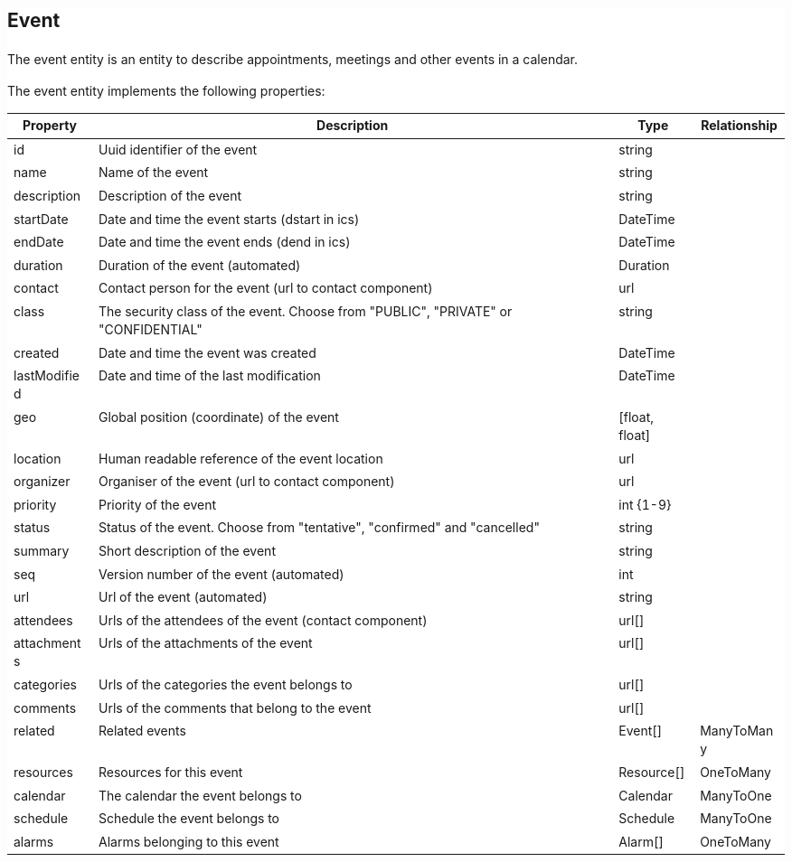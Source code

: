 ## Event

The event entity is an entity to describe appointments, meetings and other events in a calendar.

The event entity implements the following properties:

| Property | Description | Type | Relationship |
| --- | --- | --- | --- |
| id | Uuid identifier of the event | string |   |
| name | Name of the event | string |   |
| description | Description of the event | string |   |
| startDate | Date and time the event starts (dstart in ics) | DateTime |   |
| endDate | Date and time the event ends (dend in ics) | DateTime |   |
| duration | Duration of the event (automated) | Duration |   |
| contact | Contact person for the event (url to contact component) | url |   |
| class | The security class of the event. Choose from &quot;PUBLIC&quot;, &quot;PRIVATE&quot; or &quot;CONFIDENTIAL&quot; | string |   |
| created | Date and time the event was created | DateTime |   |
| lastModified | Date and time of the last modification | DateTime |   |
| geo | Global position (coordinate) of the event | [float, float] |   |
| location | Human readable reference of the event location | url |   |
| organizer | Organiser of the event (url to contact component) | url |   |
| priority | Priority of the event | int {1-9} |   |
| status | Status of the event. Choose from &quot;tentative&quot;, &quot;confirmed&quot; and &quot;cancelled&quot; | string |   |
| summary | Short description of the event | string |   |
| seq | Version number of the event (automated) | int |   |
| url | Url of the event (automated) | string |   |
| attendees | Urls of the attendees of the event (contact component) | url[] |   |
| attachments | Urls of the attachments of the event | url[] |   |
| categories | Urls of the categories the event belongs to | url[] |   |
| comments | Urls of the comments that belong to the event | url[] |   |
| related | Related events | Event[] | ManyToMany |
| resources | Resources for this event | Resource[] | OneToMany |
| calendar | The calendar the event belongs to | Calendar | ManyToOne |
| schedule | Schedule the event belongs to | Schedule | ManyToOne |
| alarms | Alarms belonging to this event | Alarm[] | OneToMany |
